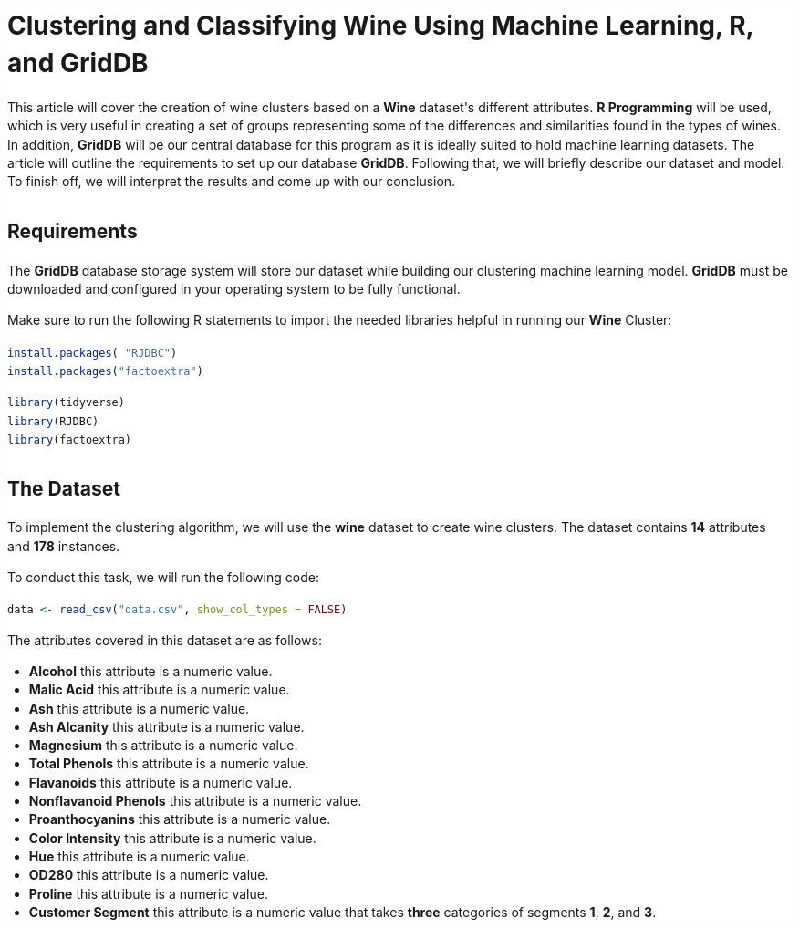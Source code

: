 # Clustering and Classifying Wine Using Machine Learning, R, and GridDB

This article will cover the creation of wine clusters based on a **Wine** dataset's different attributes. **R Programming** will be used, which is very useful in creating a set of groups representing some of the differences and similarities found in the types of wines. In addition, **GridDB** will be our central database for this program as it is ideally suited to hold machine learning datasets. The article will outline the requirements to set up our database **GridDB**. Following that, we will briefly describe our dataset and model. To finish off, we will interpret the results and come up with our conclusion.

## Requirements

The **GridDB** database storage system will store our dataset while building our clustering machine learning model. **GridDB** must be downloaded and configured in your operating system to be fully functional.

Make sure to run the following R statements to import the needed libraries helpful in running our **Wine** Cluster:


```R
install.packages( "RJDBC")
install.packages("factoextra")
```


```R
library(tidyverse)
library(RJDBC)
library(factoextra)
```

## The Dataset

To implement the clustering algorithm, we will use the **wine** dataset to create wine clusters. The dataset contains **14** attributes and **178** instances. 

To conduct this task, we will run the following code:


```R
data <- read_csv("data.csv", show_col_types = FALSE)
```

The attributes covered in this dataset are as follows:

- **Alcohol**  this attribute is a numeric value.
- **Malic Acid** this attribute is a numeric value.
- **Ash** this attribute is a numeric value.
- **Ash Alcanity** this attribute is a numeric value.
- **Magnesium** this attribute is a numeric value.
- **Total Phenols** this attribute is a numeric value.
- **Flavanoids** this attribute is a numeric value.
- **Nonflavanoid Phenols** this attribute is a numeric value.
- **Proanthocyanins** this attribute is a numeric value.
- **Color Intensity** this attribute is a numeric value.
- **Hue** this attribute is a numeric value.
- **OD280** this attribute is a numeric value.
- **Proline** this attribute is a numeric value.
- **Customer Segment** this attribute is a numeric value that takes **three** categories of segments **1**, **2**, and **3**.
